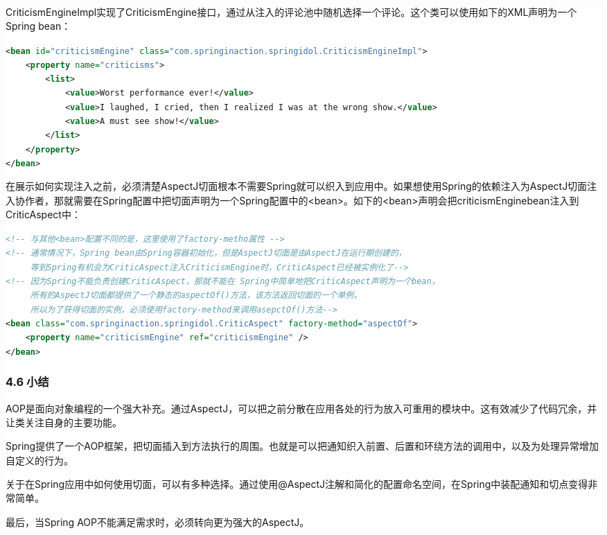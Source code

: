 CriticismEngineImpl实现了CriticismEngine接口，通过从注入的评论池中随机选择一个评论。这个类可以使用如下的XML声明为一个Spring bean：

```xml
<bean id="criticismEngine" class="com.springinaction.springidol.CriticismEngineImpl">
    <property name="criticisms">
        <list>
            <value>Worst performance ever!</value>
            <value>I laughed, I cried, then I realized I was at the wrong show.</value>
            <value>A must see show!</value>
        </list>
    </property>
</bean>
```

在展示如何实现注入之前，必须清楚AspectJ切面根本不需要Spring就可以织入到应用中。如果想使用Spring的依赖注入为AspectJ切面注入协作者，那就需要在Spring配置中把切面声明为一个Spring配置中的\<bean>。如下的\<bean>声明会把criticismEnginebean注入到CriticAspect中：

```xml
<!-- 与其他<bean>配置不同的是，这里使用了factory-metho属性 -->
<!-- 通常情况下，Spring bean由Spring容器初始化，但是AspectJ切面是由AspectJ在运行期创建的，
     等到Spring有机会为CriticAspect注入CriticismEngine时，CriticAspect已经被实例化了-->
<!-- 因为Spring不能负责创建CriticAspect，那就不能在 Spring中简单地把CriticAspect声明为一个bean，
     所有的AspectJ切面都提供了一个静态的aspectOf()方法，该方法返回切面的一个单例，
     所以为了获得切面的实例，必须使用factory-method来调用asepctOf()方法-->
<bean class="com.springinaction.springidol.CriticAspect" factory-method="aspectOf">
    <property name="criticismEngine" ref="criticismEngine" />
</bean>
```

### 4.6 小结

AOP是面向对象编程的一个强大补充。通过AspectJ，可以把之前分散在应用各处的行为放入可重用的模块中。这有效减少了代码冗余，并让类关注自身的主要功能。

Spring提供了一个AOP框架，把切面插入到方法执行的周围。也就是可以把通知织入前置、后置和环绕方法的调用中，以及为处理异常增加自定义的行为。

关于在Spring应用中如何使用切面，可以有多种选择。通过使用@AspectJ注解和简化的配置命名空间，在Spring中装配通知和切点变得非常简单。

最后，当Spring AOP不能满足需求时，必须转向更为强大的AspectJ。































